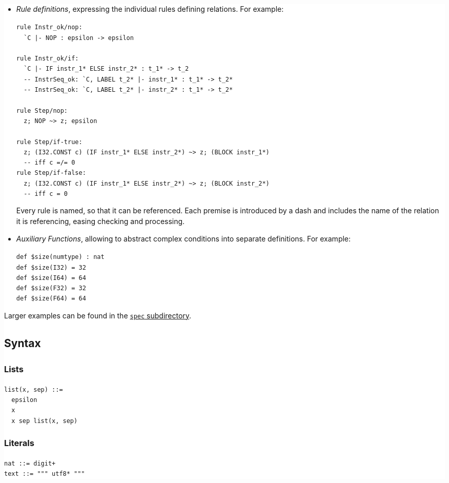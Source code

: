* _Rule definitions_, expressing the individual rules defining relations. For example:
  ```
  rule Instr_ok/nop:
    `C |- NOP : epsilon -> epsilon

  rule Instr_ok/if:
    `C |- IF instr_1* ELSE instr_2* : t_1* -> t_2
    -- InstrSeq_ok: `C, LABEL t_2* |- instr_1* : t_1* -> t_2*
    -- InstrSeq_ok: `C, LABEL t_2* |- instr_2* : t_1* -> t_2*

  rule Step/nop:
    z; NOP ~> z; epsilon

  rule Step/if-true:
    z; (I32.CONST c) (IF instr_1* ELSE instr_2*) ~> z; (BLOCK instr_1*)
    -- iff c =/= 0
  rule Step/if-false:
    z; (I32.CONST c) (IF instr_1* ELSE instr_2*) ~> z; (BLOCK instr_2*)
    -- iff c = 0
  ```
  Every rule is named, so that it can be referenced.
  Each premise is introduced by a dash and includes the name of the relation it is referencing, easing checking and processing.

* _Auxiliary Functions_, allowing to abstract complex conditions into separate definitions.
  For example:
  ```
  def $size(numtype) : nat
  def $size(I32) = 32
  def $size(I64) = 64
  def $size(F32) = 32
  def $size(F64) = 64
  ```

Larger examples can be found in the [`spec` subdirectory](https://github.com/Wasm-DSL/spectec/tree/main/spectec/spec).


## Syntax

### Lists

```
list(x, sep) ::=
  epsilon
  x
  x sep list(x, sep)
```

### Literals

```
nat ::= digit+
text ::= """ utf8* """
```
